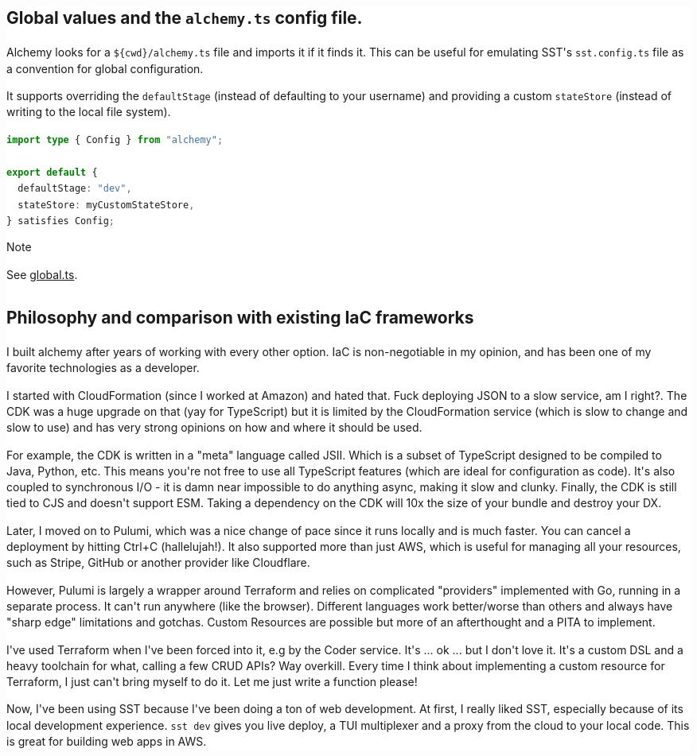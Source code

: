 ## Global values and the `alchemy.ts` config file.

Alchemy looks for a `${cwd}/alchemy.ts` file and imports it if it finds it. This can be useful for emulating SST's `sst.config.ts` file as a convention for global configuration.

It supports overriding the `defaultStage` (instead of defaulting to your username) and providing a custom `stateStore` (instead of writing to the local file system).

```ts
import type { Config } from "alchemy";

export default {
  defaultStage: "dev",
  stateStore: myCustomStateStore,
} satisfies Config;
```

> [!NOTE]
> See [global.ts](./src/global.ts).

## Philosophy and comparison with existing IaC frameworks

I built alchemy after years of working with every other option. IaC is non-negotiable in my opinion, and has been one of my favorite technologies as a developer.

I started with CloudFormation (since I worked at Amazon) and hated that. Fuck deploying JSON to a slow service, am I right?. The CDK was a huge upgrade on that (yay for TypeScript) but it is limited by the CloudFormation service (which is slow to change and slow to use) and has very strong opinions on how and where it should be used.

For example, the CDK is written in a "meta" language called JSII. Which is a subset of TypeScript designed to be compiled to Java, Python, etc. This means you're not free to use all TypeScript features (which are ideal for configuration as code). It's also coupled to synchronous I/O - it is damn near impossible to do anything async, making it slow and clunky. Finally, the CDK is still tied to CJS and doesn't support ESM. Taking a dependency on the CDK will 10x the size of your bundle and destroy your DX.

Later, I moved on to Pulumi, which was a nice change of pace since it runs locally and is much faster. You can cancel a deployment by hitting Ctrl+C (hallelujah!). It also supported more than just AWS, which is useful for managing all your resources, such as Stripe, GitHub or another provider like Cloudflare.

However, Pulumi is largely a wrapper around Terraform and relies on complicated "providers" implemented with Go, running in a separate process. It can't run anywhere (like the browser). Different languages work better/worse than others and always have "sharp edge" limitations and gotchas. Custom Resources are possible but more of an afterthought and a PITA to implement.

I've used Terraform when I've been forced into it, e.g by the Coder service. It's ... ok ... but I don't love it. It's a custom DSL and a heavy toolchain for what, calling a few CRUD APIs? Way overkill. Every time I think about implementing a custom resource for Terraform, I just can't bring myself to do it. Let me just write a function please!

Now, I've been using SST because I've been doing a ton of web development. At first, I really liked SST, especially because of its local development experience. `sst dev` gives you live deploy, a TUI multiplexer and a proxy from the cloud to your local code. This is great for building web apps in AWS.
